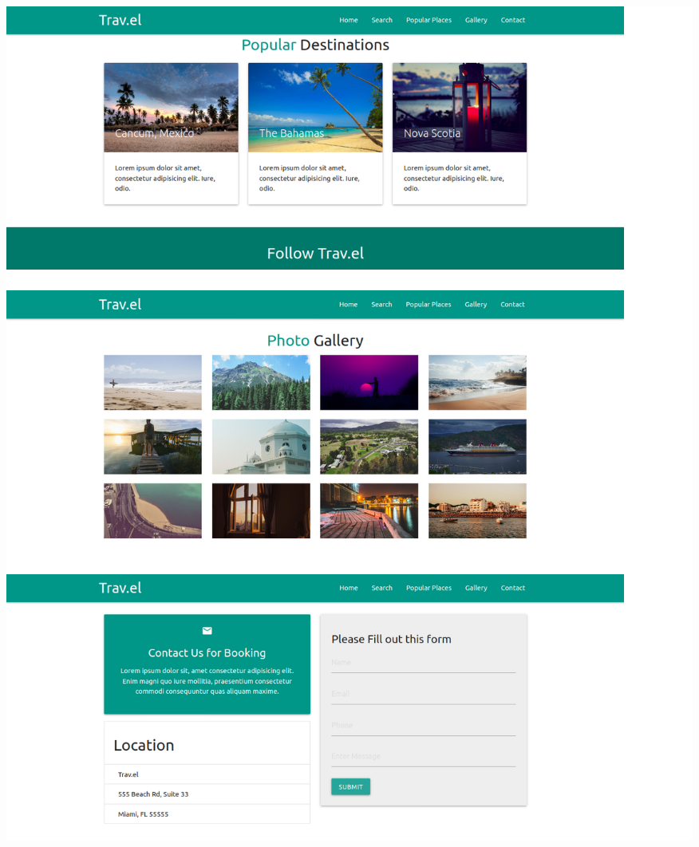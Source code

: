 <img src="https://raw.githubusercontent.com/kevinadhiguna/trav-el/master/demo/3.png" width="90%"></img> <br><br>
<img src="https://raw.githubusercontent.com/kevinadhiguna/trav-el/master/demo/4.png" width="90%"></img> <br><br>
<img src="https://raw.githubusercontent.com/kevinadhiguna/trav-el/master/demo/5.png" width="90%"></img>
